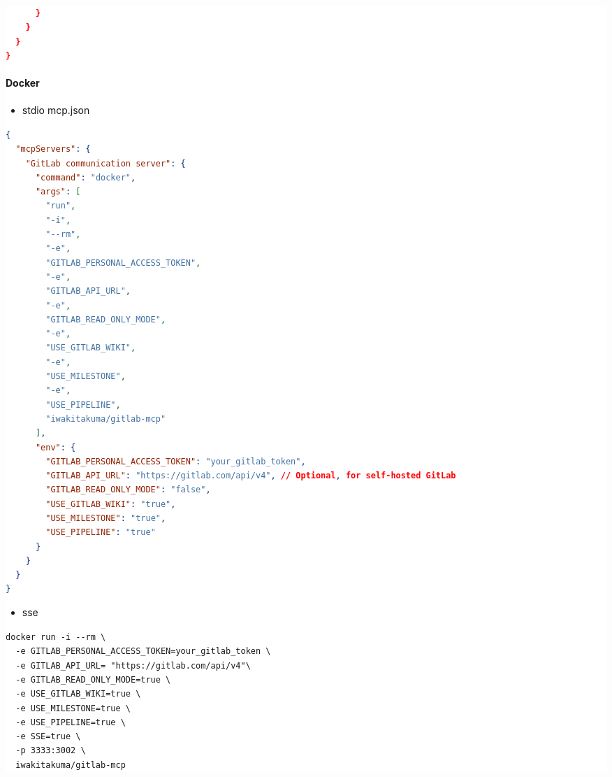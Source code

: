 ```json
      }
    }
  }
}
```

#### Docker

- stdio mcp.json

```json
{
  "mcpServers": {
    "GitLab communication server": {
      "command": "docker",
      "args": [
        "run",
        "-i",
        "--rm",
        "-e",
        "GITLAB_PERSONAL_ACCESS_TOKEN",
        "-e",
        "GITLAB_API_URL",
        "-e",
        "GITLAB_READ_ONLY_MODE",
        "-e",
        "USE_GITLAB_WIKI",
        "-e",
        "USE_MILESTONE",
        "-e",
        "USE_PIPELINE",
        "iwakitakuma/gitlab-mcp"
      ],
      "env": {
        "GITLAB_PERSONAL_ACCESS_TOKEN": "your_gitlab_token",
        "GITLAB_API_URL": "https://gitlab.com/api/v4", // Optional, for self-hosted GitLab
        "GITLAB_READ_ONLY_MODE": "false",
        "USE_GITLAB_WIKI": "true",
        "USE_MILESTONE": "true",
        "USE_PIPELINE": "true"
      }
    }
  }
}
```

- sse

```shell
docker run -i --rm \
  -e GITLAB_PERSONAL_ACCESS_TOKEN=your_gitlab_token \
  -e GITLAB_API_URL= "https://gitlab.com/api/v4"\
  -e GITLAB_READ_ONLY_MODE=true \
  -e USE_GITLAB_WIKI=true \
  -e USE_MILESTONE=true \
  -e USE_PIPELINE=true \
  -e SSE=true \
  -p 3333:3002 \
  iwakitakuma/gitlab-mcp
```
